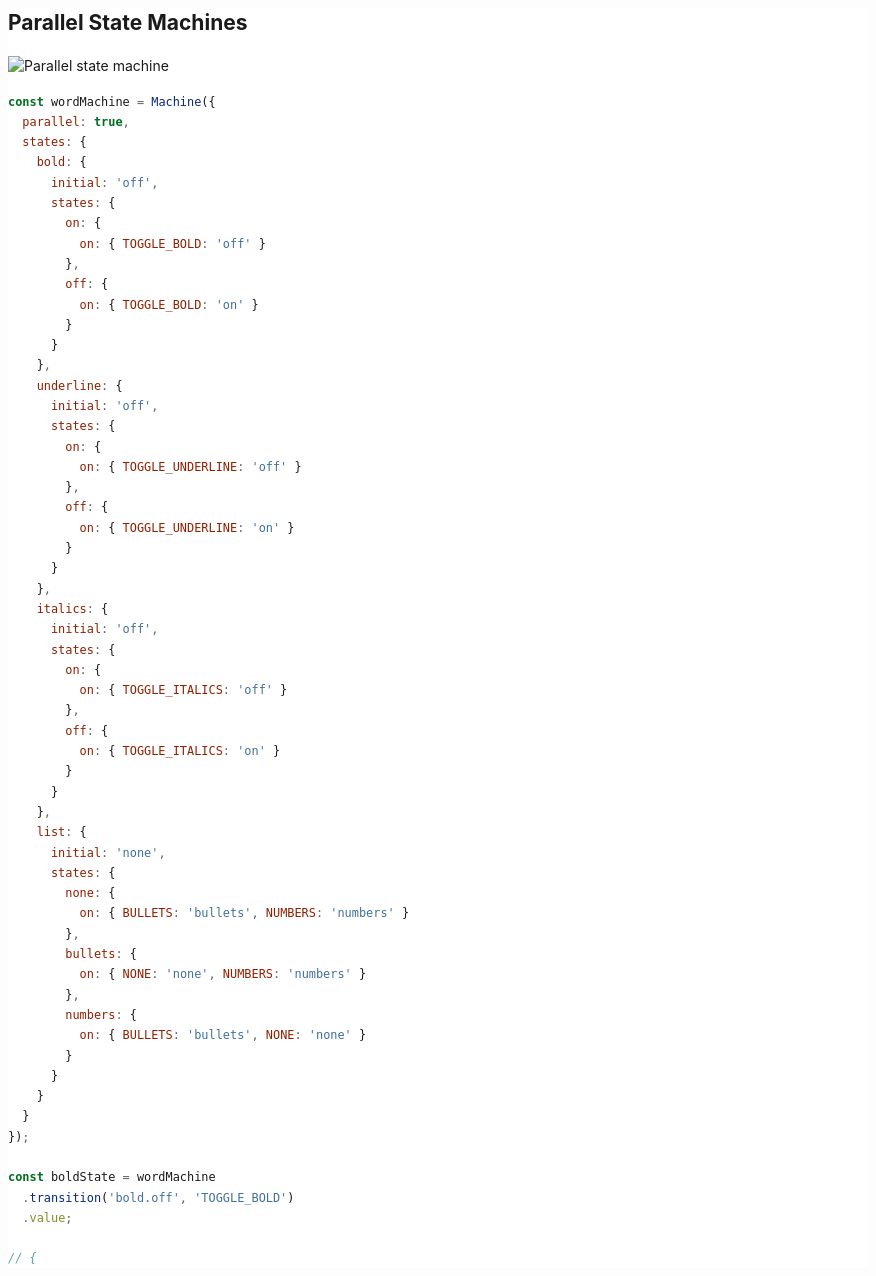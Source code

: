 ## Parallel State Machines

<img src="https://imgur.com/GKd4HwR.png" width="300" alt="Parallel state machine" />

```js
const wordMachine = Machine({
  parallel: true,
  states: {
    bold: {
      initial: 'off',
      states: {
        on: {
          on: { TOGGLE_BOLD: 'off' }
        },
        off: {
          on: { TOGGLE_BOLD: 'on' }
        }
      }
    },
    underline: {
      initial: 'off',
      states: {
        on: {
          on: { TOGGLE_UNDERLINE: 'off' }
        },
        off: {
          on: { TOGGLE_UNDERLINE: 'on' }
        }
      }
    },
    italics: {
      initial: 'off',
      states: {
        on: {
          on: { TOGGLE_ITALICS: 'off' }
        },
        off: {
          on: { TOGGLE_ITALICS: 'on' }
        }
      }
    },
    list: {
      initial: 'none',
      states: {
        none: {
          on: { BULLETS: 'bullets', NUMBERS: 'numbers' }
        },
        bullets: {
          on: { NONE: 'none', NUMBERS: 'numbers' }
        },
        numbers: {
          on: { BULLETS: 'bullets', NONE: 'none' }
        }
      }
    }
  }
});

const boldState = wordMachine
  .transition('bold.off', 'TOGGLE_BOLD')
  .value;

// {
```
